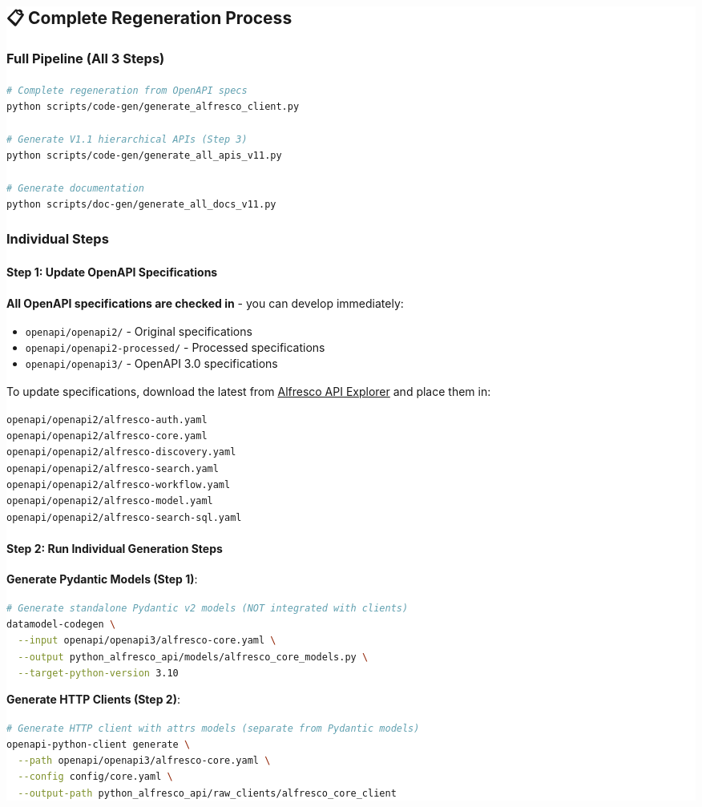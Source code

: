 ## 📋 **Complete Regeneration Process**

### **Full Pipeline (All 3 Steps)**

```bash
# Complete regeneration from OpenAPI specs
python scripts/code-gen/generate_alfresco_client.py

# Generate V1.1 hierarchical APIs (Step 3)
python scripts/code-gen/generate_all_apis_v11.py

# Generate documentation
python scripts/doc-gen/generate_all_docs_v11.py
```

### **Individual Steps**

#### **Step 1: Update OpenAPI Specifications**

**All OpenAPI specifications are checked in** - you can develop immediately:
- `openapi/openapi2/` - Original specifications  
- `openapi/openapi2-processed/` - Processed specifications
- `openapi/openapi3/` - OpenAPI 3.0 specifications

To update specifications, download the latest from [Alfresco API Explorer](https://api-explorer.alfresco.com/api-explorer/) and place them in:

```
openapi/openapi2/alfresco-auth.yaml
openapi/openapi2/alfresco-core.yaml
openapi/openapi2/alfresco-discovery.yaml
openapi/openapi2/alfresco-search.yaml
openapi/openapi2/alfresco-workflow.yaml
openapi/openapi2/alfresco-model.yaml
openapi/openapi2/alfresco-search-sql.yaml
```

#### **Step 2: Run Individual Generation Steps**

**Generate Pydantic Models (Step 1)**:
```bash
# Generate standalone Pydantic v2 models (NOT integrated with clients)
datamodel-codegen \
  --input openapi/openapi3/alfresco-core.yaml \
  --output python_alfresco_api/models/alfresco_core_models.py \
  --target-python-version 3.10
```

**Generate HTTP Clients (Step 2)**:
```bash
# Generate HTTP client with attrs models (separate from Pydantic models)
openapi-python-client generate \
  --path openapi/openapi3/alfresco-core.yaml \
  --config config/core.yaml \
  --output-path python_alfresco_api/raw_clients/alfresco_core_client
```
